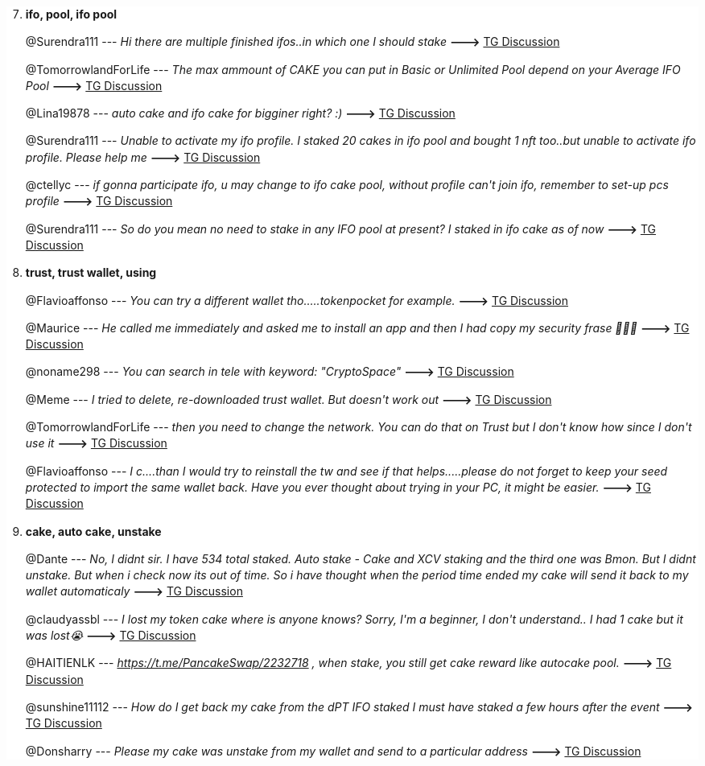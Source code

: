 7. **ifo, pool, ifo pool**

    @Surendra111 --- *Hi there are multiple finished ifos..in which one I should stake* **--->** [TG Discussion](https://t.me/PancakeSwap/2232716)

    @TomorrowlandForLife --- *The max ammount of CAKE you can put in Basic or Unlimited Pool depend on your Average IFO Pool* **--->** [TG Discussion](https://t.me/PancakeSwap/2231278)

    @Lina19878 --- *auto cake and ifo  cake for bigginer right? :)* **--->** [TG Discussion](https://t.me/PancakeSwap/2229388)

    @Surendra111 --- *Unable to activate my ifo profile. I staked 20 cakes in ifo pool and bought 1 nft too..but unable to activate ifo profile. Please help me* **--->** [TG Discussion](https://t.me/PancakeSwap/2232576)

    @ctellyc --- *if gonna participate ifo, u may change to ifo cake pool, without profile can't join ifo, remember to set-up pcs profile* **--->** [TG Discussion](https://t.me/PancakeSwap/2230046)

    @Surendra111 --- *So do you mean  no need to stake in any IFO pool at present?  I staked in ifo cake as of now* **--->** [TG Discussion](https://t.me/PancakeSwap/2232728)

8. **trust, trust wallet, using**

    @Flavioaffonso --- *You can try a different wallet tho.....tokenpocket for example.* **--->** [TG Discussion](https://t.me/PancakeSwap/2231070)

    @Maurice --- *He called me immediately and asked me to install an app and then I had copy my security frase 🙈🙈🙈* **--->** [TG Discussion](https://t.me/PancakeSwap/2233011)

    @noname298 --- *You can search in tele with keyword: "CryptoSpace"* **--->** [TG Discussion](https://t.me/PancakeSwap/2231144)

    @Meme --- *I tried to delete,  re-downloaded trust wallet.  But doesn't work out* **--->** [TG Discussion](https://t.me/PancakeSwap/2231343)

    @TomorrowlandForLife --- *then you need to change the network. You can do that on Trust but I don't know how since I don't use it* **--->** [TG Discussion](https://t.me/PancakeSwap/2229619)

    @Flavioaffonso --- *I c....than I would try to reinstall the tw and see if that helps.....please do not forget to keep your seed protected to import the same wallet back.   Have you ever thought about trying in your PC, it might be easier.* **--->** [TG Discussion](https://t.me/PancakeSwap/2231066)

9. **cake, auto cake, unstake**

    @Dante --- *No, I didnt sir. I have 534 total staked. Auto stake - Cake and XCV staking and the third one was Bmon.  But I didnt unstake. But when i check now its out of time. So i have thought when the period time ended my cake will send it back to my wallet automaticaly* **--->** [TG Discussion](https://t.me/PancakeSwap/2231661)

    @claudyassbl --- *I lost my token cake where is anyone knows? Sorry, I'm a beginner, I don't understand.. I had 1 cake but it was lost😭* **--->** [TG Discussion](https://t.me/PancakeSwap/2232595)

    @HAITIENLK --- *https://t.me/PancakeSwap/2232718  , when stake, you still get cake reward like autocake pool.* **--->** [TG Discussion](https://t.me/PancakeSwap/2232733)

    @sunshine11112 --- *How do I get back my cake from the  dPT IFO staked I must have staked a few hours after the event* **--->** [TG Discussion](https://t.me/PancakeSwap/2230567)

    @Donsharry --- *Please my cake was unstake from my wallet and send to a particular address* **--->** [TG Discussion](https://t.me/PancakeSwap/2232364)
